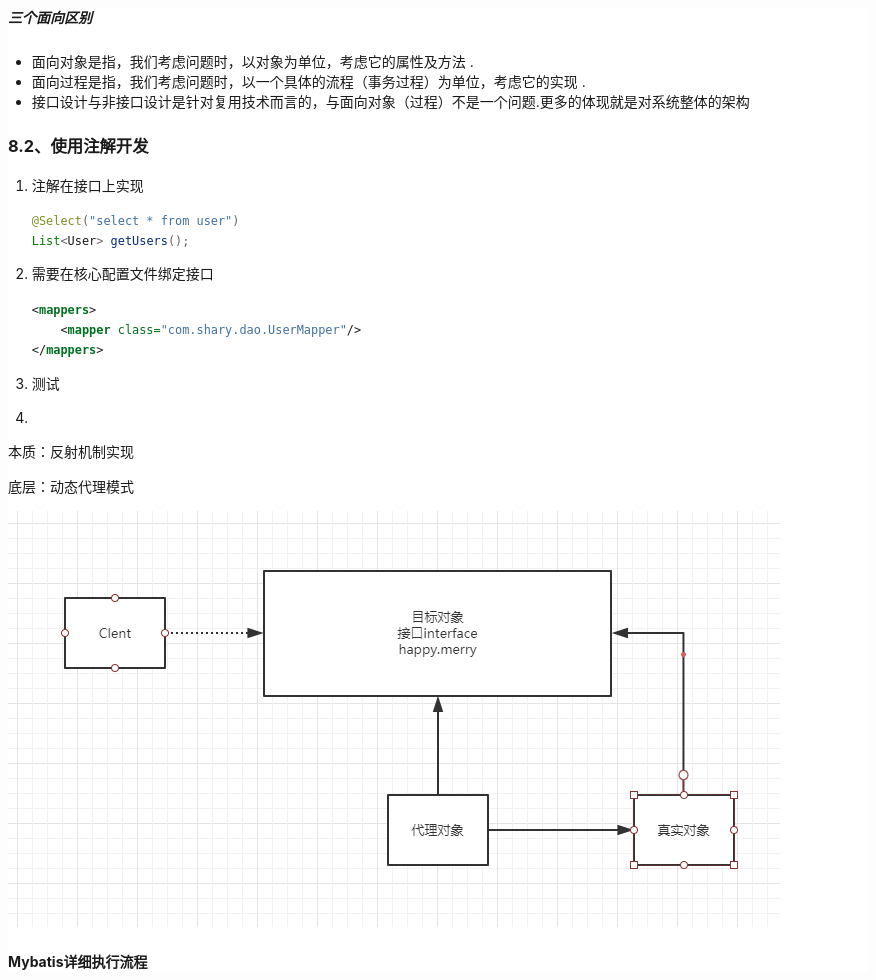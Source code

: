 

##### **三个面向区别**

- 面向对象是指，我们考虑问题时，以对象为单位，考虑它的属性及方法 .
- 面向过程是指，我们考虑问题时，以一个具体的流程（事务过程）为单位，考虑它的实现 .
- 接口设计与非接口设计是针对复用技术而言的，与面向对象（过程）不是一个问题.更多的体现就是对系统整体的架构

### 8.2、使用注解开发

1. 注解在接口上实现

   ```java
   @Select("select * from user")
   List<User> getUsers();
   ```

2. 需要在核心配置文件绑定接口

   ```xml
   <mappers>
       <mapper class="com.shary.dao.UserMapper"/>
   </mappers>
   ```

3. 测试
4. 

本质：反射机制实现

底层：动态代理模式

![image-20200425185130028](狂神Mybatis.assets/image-20200425185130028.png)

#### Mybatis详细执行流程
